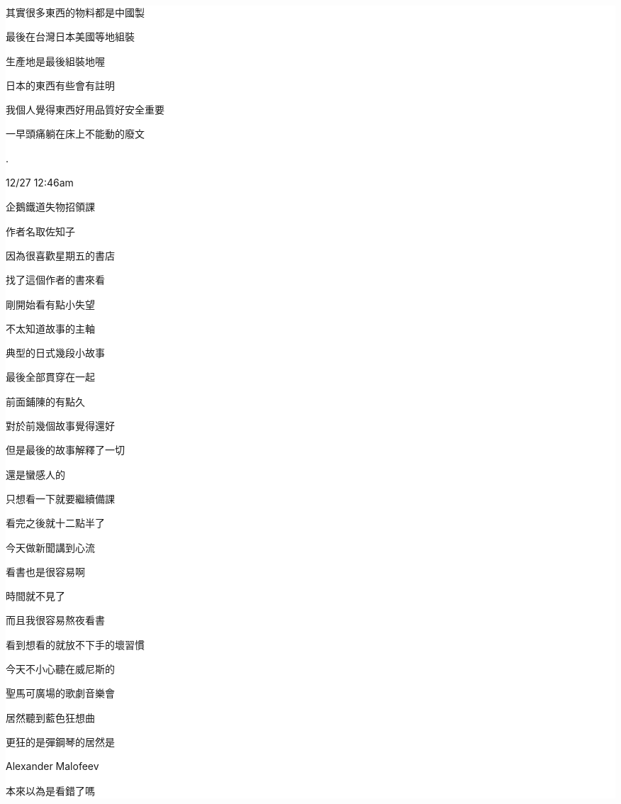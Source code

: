 其實很多東西的物料都是中國製

最後在台灣日本美國等地組裝

生產地是最後組裝地喔

日本的東西有些會有註明

我個人覺得東西好用品質好安全重要

一早頭痛躺在床上不能動的廢文

.

12/27 12:46am

企鵝鐵道失物招領課

作者名取佐知子

因為很喜歡星期五的書店

找了這個作者的書來看

剛開始看有點小失望

不太知道故事的主軸

典型的日式幾段小故事

最後全部貫穿在一起

前面鋪陳的有點久

對於前幾個故事覺得還好

但是最後的故事解釋了一切

還是蠻感人的

只想看一下就要繼續備課

看完之後就十二點半了

今天做新聞講到心流

看書也是很容易啊

時間就不見了

而且我很容易熬夜看書

看到想看的就放不下手的壞習慣

今天不小心聽在威尼斯的

聖馬可廣場的歌劇音樂會

居然聽到藍色狂想曲

更狂的是彈鋼琴的居然是

Alexander Malofeev

本來以為是看錯了嗎
